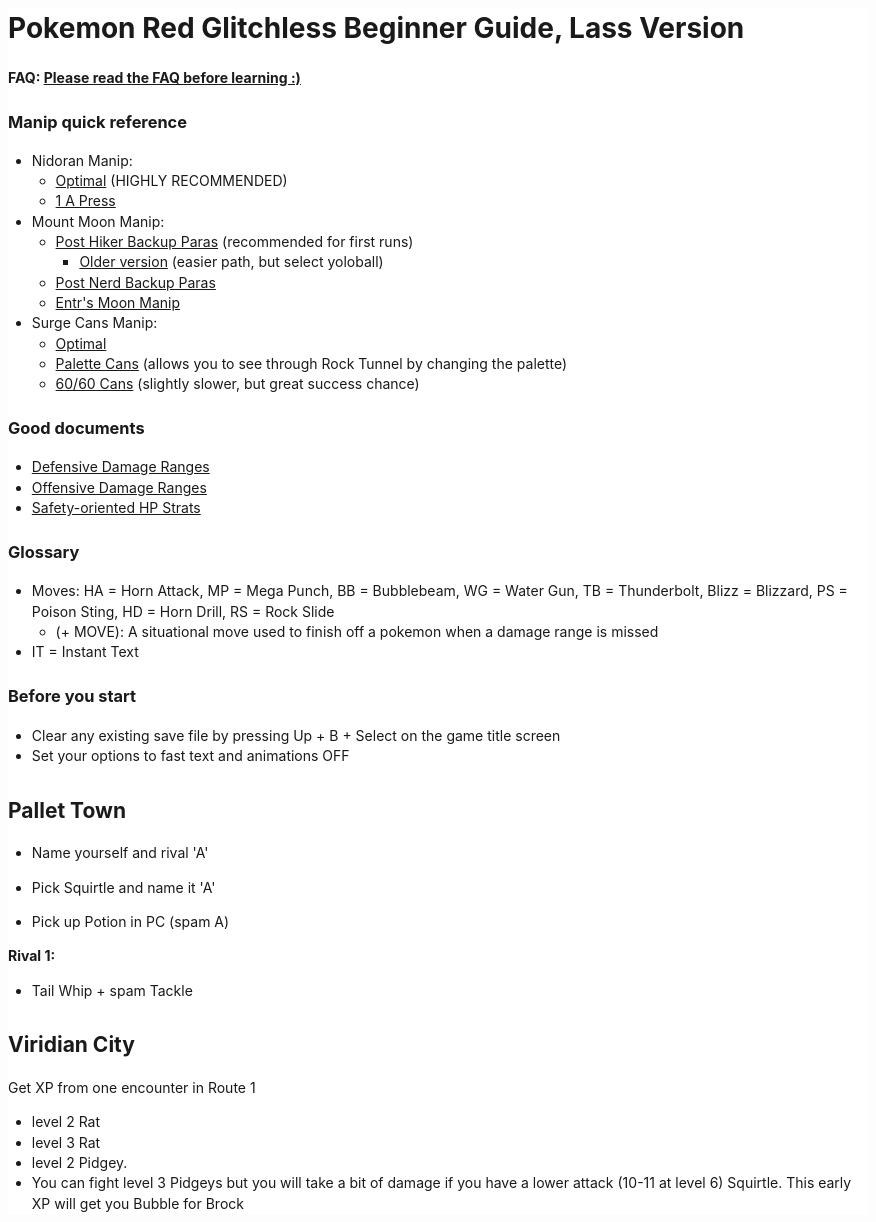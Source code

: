# Pokemon Red Glitchless Beginner Guide, Lass Version

**FAQ: [Please read the FAQ before learning :)](../../resources/faq.md)**

### Manip quick reference
- Nidoran Manip:
	- [Optimal](../../resources/nido-manip.md) (HIGHLY RECOMMENDED)
	- [1 A Press](https://youtu.be/2bwQZ6jPxRE)
- Mount Moon Manip:
	- [Post Hiker Backup Paras](https://pastebin.com/j5gtY4cy) (recommended for first runs)
		- [Older version](https://pastebin.com/7kcZu3g4) (easier path, but select yoloball)
	- [Post Nerd Backup Paras](../../resources/postnerd-backup-paras.md)
	- [Entr's Moon Manip](https://pastebin.com/jnj9j47S)
- Surge Cans Manip:
	- [Optimal](https://www.youtube.com/watch?v=8Pa2f2WxCe4)
	- [Palette Cans](https://youtu.be/_tWhfBITf_g) (allows you to see through Rock Tunnel by changing the palette)
	- [60/60 Cans](https://www.youtube.com/watch?v=T6pXrZ9_Vq0) (slightly slower, but great success chance)

### Good documents
- [Defensive Damage Ranges](../../resources/defensive-ranges.md)
- [Offensive Damage Ranges](../../resources/offensive-ranges.md)
- [Safety-oriented HP Strats](../../resources/hp-strats-for-races.md)

### Glossary
- Moves: HA = Horn Attack, MP = Mega Punch, BB = Bubblebeam, WG = Water Gun, TB = Thunderbolt, Blizz = Blizzard, PS = Poison Sting, HD = Horn Drill, RS = Rock Slide
	- (+ MOVE): A situational move used to finish off a pokemon when a damage range is missed
- IT = Instant Text

### Before you start
- Clear any existing save file by pressing Up + B + Select on the game title screen
- Set your options to fast text and animations OFF

## Pallet Town

- Name yourself and rival 'A'
- Pick Squirtle and name it 'A'

- Pick up Potion in PC (spam A)

**Rival 1:**
- Tail Whip + spam Tackle

## Viridian City

Get XP from one encounter in Route 1
- level 2 Rat
- level 3 Rat
- level 2 Pidgey.
- You can fight level 3 Pidgeys but you will take a bit of damage if you have a lower attack (10-11 at level 6) Squirtle. This early XP will get you Bubble for Brock
